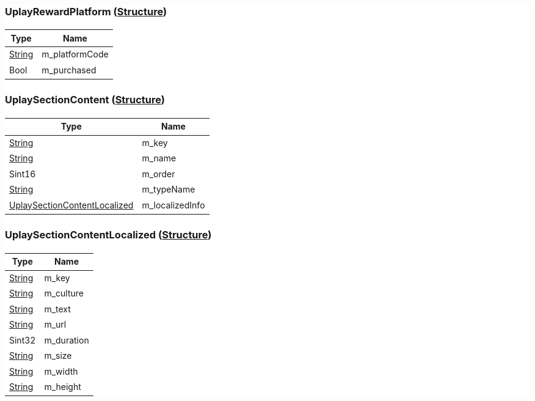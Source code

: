 ### UplayRewardPlatform ([Structure])

| Type | Name |
| --- | --- |
| [String] | m_platformCode |
| Bool | m_purchased |

### UplaySectionContent ([Structure])

| Type | Name |
| --- | --- |
| [String] | m_key |
| [String] | m_name |
| Sint16 | m_order |
| [String] | m_typeName |
| [UplaySectionContentLocalized] | m_localizedInfo |

### UplaySectionContentLocalized ([Structure])

| Type | Name |
| --- | --- |
| [String] | m_key |
| [String] | m_culture |
| [String] | m_text |
| [String] | m_url |
| Sint32 | m_duration |
| [String] | m_size |
| [String] | m_width |
| [String] | m_height |

[Result]: /docs/nex/types#result
[String]: /docs/nex/types#string
[Buffer]: /docs/nex/types#buffer
[qBuffer]: /docs/nex/types#qbuffer
[List]: /docs/nex/types#list
[Map]: /docs/nex/types#map
[DateTime]: /docs/nex/types#datetime
[Structure]: /docs/nex/types#structure
[Data]: /docs/nex/types#anydataholder
[StationURL]: /docs/nex/types#stationurl
[Variant]: /docs/nex/types#variant

[UplayAction]: #uplayaction-structure
[UplayReward]: #uplayreward-structure
[UplaySection]: #uplaysection-structure
[UplayActionPlatform]: #uplayactionplatform-structure
[UplayRewardPlatform]: #uplayrewardplatform-structure
[UplaySectionContent]: #uplaysectioncontent-structure
[UplaySectionContentLocalized]: #uplaysectioncontentlocalized-structure
